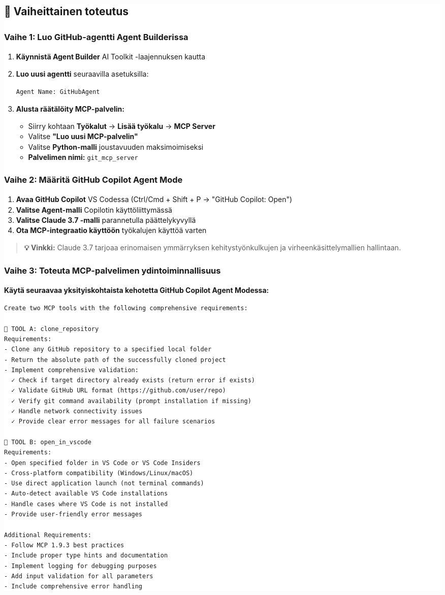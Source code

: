 
## 📖 Vaiheittainen toteutus

### Vaihe 1: Luo GitHub-agentti Agent Builderissa

1. **Käynnistä Agent Builder** AI Toolkit -laajennuksen kautta
2. **Luo uusi agentti** seuraavilla asetuksilla:
   ```
   Agent Name: GitHubAgent
   ```

3. **Alusta räätälöity MCP-palvelin:**
   - Siirry kohtaan **Työkalut** → **Lisää työkalu** → **MCP Server**
   - Valitse **"Luo uusi MCP-palvelin"**
   - Valitse **Python-malli** joustavuuden maksimoimiseksi
   - **Palvelimen nimi:** `git_mcp_server`

### Vaihe 2: Määritä GitHub Copilot Agent Mode

1. **Avaa GitHub Copilot** VS Codessa (Ctrl/Cmd + Shift + P → "GitHub Copilot: Open")
2. **Valitse Agent-malli** Copilotin käyttöliittymässä
3. **Valitse Claude 3.7 -malli** parannetulla päättelykyvyllä
4. **Ota MCP-integraatio käyttöön** työkalujen käyttöä varten

> **💡 Vinkki:** Claude 3.7 tarjoaa erinomaisen ymmärryksen kehitystyönkulkujen ja virheenkäsittelymallien hallintaan.

### Vaihe 3: Toteuta MCP-palvelimen ydintoiminnallisuus

**Käytä seuraavaa yksityiskohtaista kehotetta GitHub Copilot Agent Modessa:**

```
Create two MCP tools with the following comprehensive requirements:

🔧 TOOL A: clone_repository
Requirements:
- Clone any GitHub repository to a specified local folder
- Return the absolute path of the successfully cloned project
- Implement comprehensive validation:
  ✓ Check if target directory already exists (return error if exists)
  ✓ Validate GitHub URL format (https://github.com/user/repo)
  ✓ Verify git command availability (prompt installation if missing)
  ✓ Handle network connectivity issues
  ✓ Provide clear error messages for all failure scenarios

🚀 TOOL B: open_in_vscode
Requirements:
- Open specified folder in VS Code or VS Code Insiders
- Cross-platform compatibility (Windows/Linux/macOS)
- Use direct application launch (not terminal commands)
- Auto-detect available VS Code installations
- Handle cases where VS Code is not installed
- Provide user-friendly error messages

Additional Requirements:
- Follow MCP 1.9.3 best practices
- Include proper type hints and documentation
- Implement logging for debugging purposes
- Add input validation for all parameters
- Include comprehensive error handling
```

